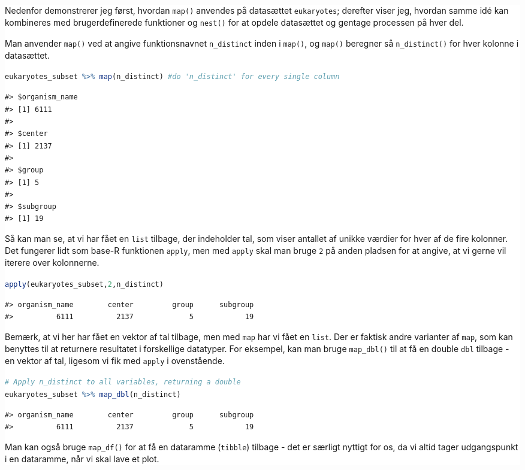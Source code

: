 Nedenfor demonstrerer jeg først, hvordan `map()` anvendes på datasættet `eukaryotes`; derefter viser jeg, hvordan samme idé kan kombineres med brugerdefinerede funktioner og `nest()` for at opdele datasættet og gentage processen på hver del.

Man anvender `map()` ved at angive funktionsnavnet `n_distinct` inden i `map()`, og `map()` beregner så `n_distinct()` for hver kolonne i datasættet.


``` r
eukaryotes_subset %>% map(n_distinct) #do 'n_distinct' for every single column
```

```
#> $organism_name
#> [1] 6111
#> 
#> $center
#> [1] 2137
#> 
#> $group
#> [1] 5
#> 
#> $subgroup
#> [1] 19
```

Så kan man se, at vi har fået en `list` tilbage, der indeholder tal, som viser antallet af unikke værdier for hver af de fire kolonner. Det fungerer lidt som base-R funktionen `apply`, men med `apply` skal man bruge `2` på anden pladsen for at angive, at vi gerne vil iterere over kolonnerne.


``` r
apply(eukaryotes_subset,2,n_distinct)
```

```
#> organism_name        center         group      subgroup 
#>          6111          2137             5            19
```

Bemærk, at vi her har fået en vektor af tal tilbage, men med `map` har vi fået en `list`. Der er faktisk andre varianter af `map`, som kan benyttes til at returnere resultatet i forskellige datatyper. For eksempel, kan man bruge `map_dbl()` til at få en double `dbl` tilbage - en vektor af tal, ligesom vi fik med `apply` i ovenstående. 


``` r
# Apply n_distinct to all variables, returning a double
eukaryotes_subset %>% map_dbl(n_distinct)
```

```
#> organism_name        center         group      subgroup 
#>          6111          2137             5            19
```

Man kan også bruge `map_df()` for at få en dataramme (`tibble`) tilbage - det er særligt nyttigt for os, da vi altid tager udgangspunkt i en dataramme, når vi skal lave et plot.

